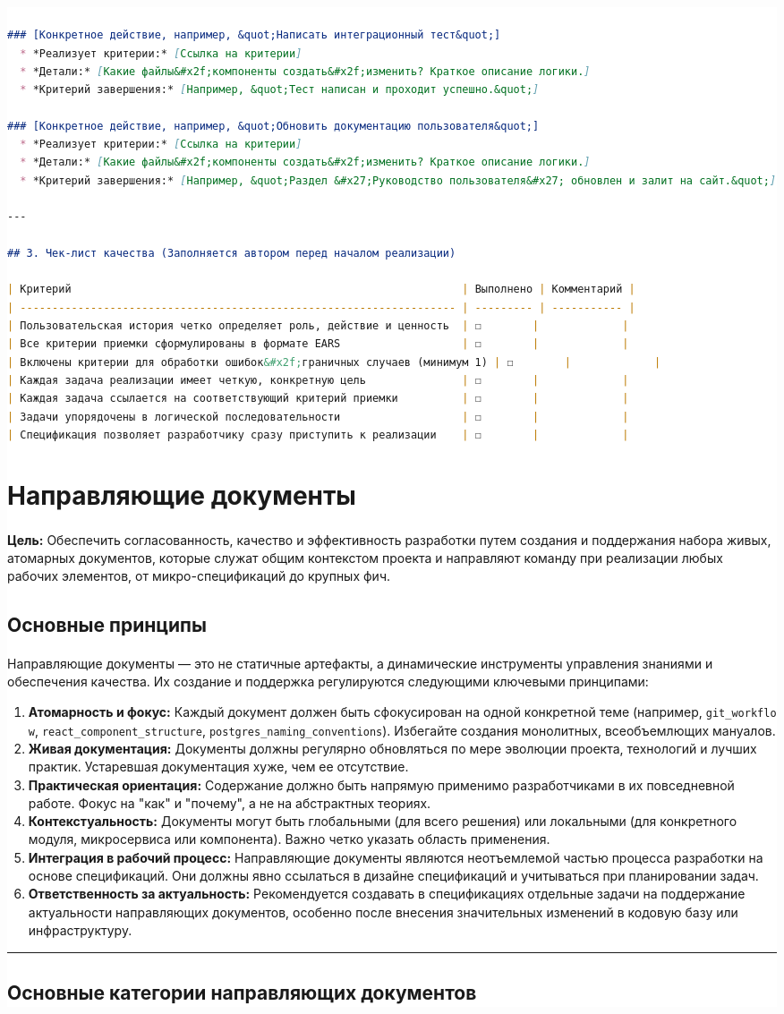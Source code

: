 ```md

### [Конкретное действие, например, &quot;Написать интеграционный тест&quot;]
  * *Реализует критерии:* [Ссылка на критерии]
  * *Детали:* [Какие файлы&#x2f;компоненты создать&#x2f;изменить? Краткое описание логики.]
  * *Критерий завершения:* [Например, &quot;Тест написан и проходит успешно.&quot;]

### [Конкретное действие, например, &quot;Обновить документацию пользователя&quot;]
  * *Реализует критерии:* [Ссылка на критерии]
  * *Детали:* [Какие файлы&#x2f;компоненты создать&#x2f;изменить? Краткое описание логики.]
  * *Критерий завершения:* [Например, &quot;Раздел &#x27;Руководство пользователя&#x27; обновлен и залит на сайт.&quot;]

---

## 3. Чек-лист качества (Заполняется автором перед началом реализации)

| Критерий                                                             | Выполнено | Комментарий |
| -------------------------------------------------------------------- | --------- | ----------- |
| Пользовательская история четко определяет роль, действие и ценность  | ☐        |             |
| Все критерии приемки сформулированы в формате EARS                   | ☐        |             |
| Включены критерии для обработки ошибок&#x2f;граничных случаев (минимум 1) | ☐        |             |
| Каждая задача реализации имеет четкую, конкретную цель               | ☐        |             |
| Каждая задача ссылается на соответствующий критерий приемки          | ☐        |             |
| Задачи упорядочены в логической последовательности                   | ☐        |             |
| Спецификация позволяет разработчику сразу приступить к реализации    | ☐        |             |

```

# Направляющие документы

**Цель:** Обеспечить согласованность, качество и эффективность разработки путем создания и поддержания набора живых, атомарных документов, которые служат общим контекстом проекта и направляют команду при реализации любых рабочих элементов, от микро-спецификаций до крупных фич.

## Основные принципы

Направляющие документы — это не статичные артефакты, а динамические инструменты управления знаниями и обеспечения качества. Их создание и поддержка регулируются следующими ключевыми принципами:

1. **Атомарность и фокус:** Каждый документ должен быть сфокусирован на одной конкретной теме (например, `git_workflow`, `react_component_structure`, `postgres_naming_conventions`). Избегайте создания монолитных, всеобъемлющих мануалов.
2. **Живая документация:** Документы должны регулярно обновляться по мере эволюции проекта, технологий и лучших практик. Устаревшая документация хуже, чем ее отсутствие.
3. **Практическая ориентация:** Содержание должно быть напрямую применимо разработчиками в их повседневной работе. Фокус на &quot;как&quot; и &quot;почему&quot;, а не на абстрактных теориях.
4. **Контекстуальность:** Документы могут быть глобальными (для всего решения) или локальными (для конкретного модуля, микросервиса или компонента). Важно четко указать область применения.
5. **Интеграция в рабочий процесс:** Направляющие документы являются неотъемлемой частью процесса разработки на основе спецификаций. Они должны явно ссылаться в дизайне спецификаций и учитываться при планировании задач.
6. **Ответственность за актуальность:** Рекомендуется создавать в спецификациях отдельные задачи на поддержание актуальности направляющих документов, особенно после внесения значительных изменений в кодовую базу или инфраструктуру.

---

## Основные категории направляющих документов

